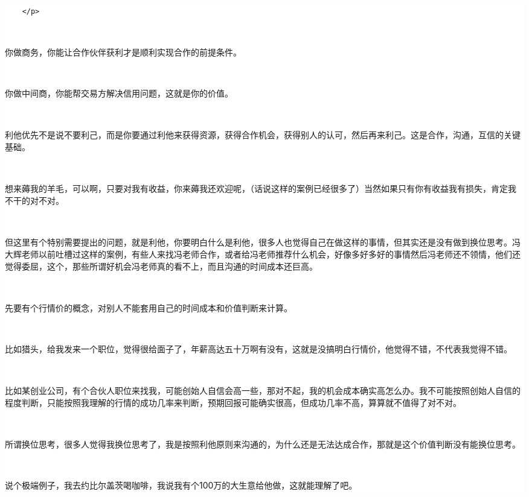         </p>
<p>
<br/>
</p>
<p>
         你做商务，你能让合作伙伴获利才是顺利实现合作的前提条件。
        </p>
<p>
<br/>
</p>
<p>
         你做中间商，你能帮交易方解决信用问题，这就是你的价值。
        </p>
<p>
<br/>
</p>
<p>
         利他优先不是说不要利己，而是你要通过利他来获得资源，获得合作机会，获得别人的认可，然后再来利己。这是合作，沟通，互信的关键基础。
        </p>
<p>
<br/>
</p>
<p>
         想来薅我的羊毛，可以啊，只要对我有收益，你来薅我还欢迎呢，（话说这样的案例已经很多了）当然如果只有你有收益我有损失，肯定我不干的对不对。
        </p>
<p>
<br/>
</p>
<p>
         但这里有个特别需要提出的问题，就是利他，你要明白什么是利他，很多人也觉得自己在做这样的事情，但其实还是没有做到换位思考。冯大辉老师以前吐槽过这样的案例，有些人来找冯老师合作，或者给冯老师推荐什么机会，好像多好多好的事情然后冯老师还不领情，他们还觉得委屈，这个，那些所谓好机会冯老师真的看不上，而且沟通的时间成本还巨高。
        </p>
<p>
<br/>
</p>
<p>
         先要有个行情价的概念，对别人不能套用自己的时间成本和价值判断来计算。
        </p>
<p>
<br/>
</p>
<p>
         比如猎头，给我发来一个职位，觉得很给面子了，年薪高达五十万啊有没有，这就是没搞明白行情价，他觉得不错，不代表我觉得不错。
        </p>
<p>
<br/>
</p>
<p>
         比如某创业公司，有个合伙人职位来找我，可能创始人自信会高一些，那对不起，我的机会成本确实高怎么办。我不可能按照创始人自信的程度判断，只能按照我理解的行情的成功几率来判断，预期回报可能确实很高，但成功几率不高，算算就不值得了对不对。
        </p>
<p>
<br/>
</p>
<p>
         所谓换位思考，很多人觉得我换位思考了，我是按照利他原则来沟通的，为什么还是无法达成合作，那就是这个价值判断没有能换位思考。
        </p>
<p>
<br/>
</p>
<p>
         说个极端例子，我去约比尔盖茨喝咖啡，我说我有个100万的大生意给他做，这就能理解了吧。
        </p>
<p>
